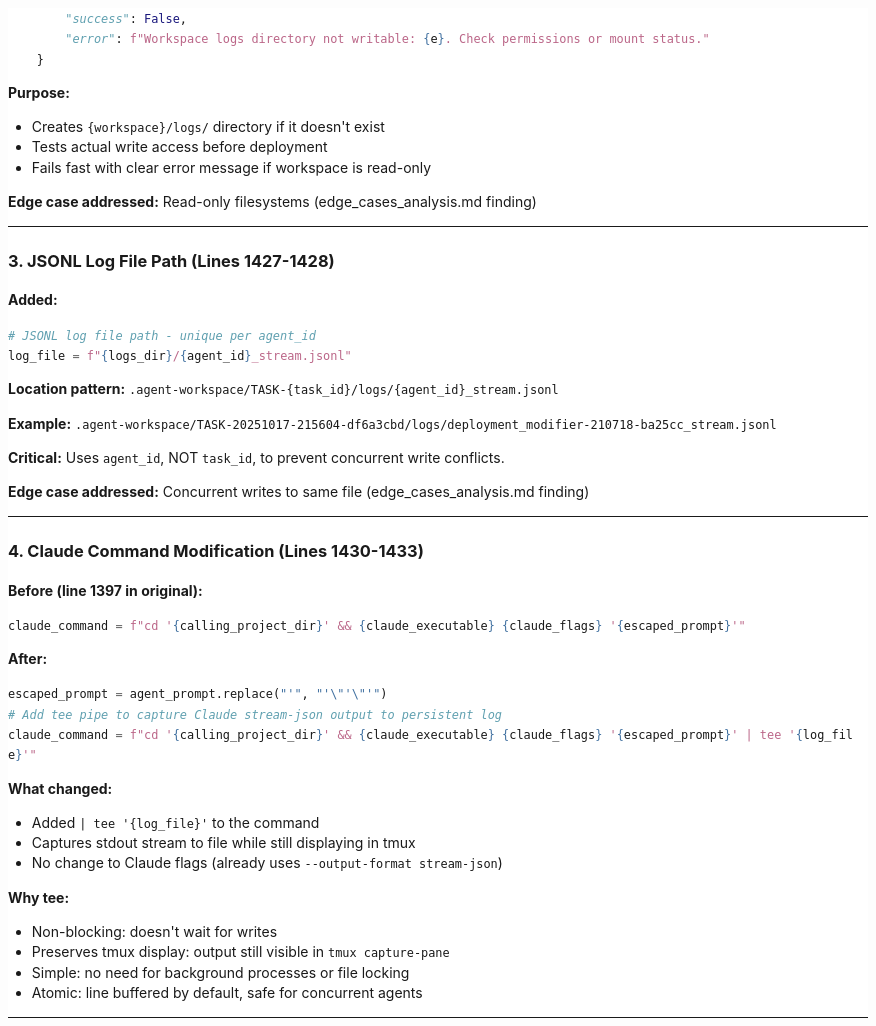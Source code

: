 ```python
        "success": False,
        "error": f"Workspace logs directory not writable: {e}. Check permissions or mount status."
    }
```

**Purpose:**
- Creates `{workspace}/logs/` directory if it doesn't exist
- Tests actual write access before deployment
- Fails fast with clear error message if workspace is read-only

**Edge case addressed:** Read-only filesystems (edge_cases_analysis.md finding)

---

### 3. JSONL Log File Path (Lines 1427-1428)

**Added:**
```python
# JSONL log file path - unique per agent_id
log_file = f"{logs_dir}/{agent_id}_stream.jsonl"
```

**Location pattern:**
`.agent-workspace/TASK-{task_id}/logs/{agent_id}_stream.jsonl`

**Example:**
`.agent-workspace/TASK-20251017-215604-df6a3cbd/logs/deployment_modifier-210718-ba25cc_stream.jsonl`

**Critical:** Uses `agent_id`, NOT `task_id`, to prevent concurrent write conflicts.

**Edge case addressed:** Concurrent writes to same file (edge_cases_analysis.md finding)

---

### 4. Claude Command Modification (Lines 1430-1433)

**Before (line 1397 in original):**
```python
claude_command = f"cd '{calling_project_dir}' && {claude_executable} {claude_flags} '{escaped_prompt}'"
```

**After:**
```python
escaped_prompt = agent_prompt.replace("'", "'\"'\"'")
# Add tee pipe to capture Claude stream-json output to persistent log
claude_command = f"cd '{calling_project_dir}' && {claude_executable} {claude_flags} '{escaped_prompt}' | tee '{log_file}'"
```

**What changed:**
- Added `| tee '{log_file}'` to the command
- Captures stdout stream to file while still displaying in tmux
- No change to Claude flags (already uses `--output-format stream-json`)

**Why tee:**
- Non-blocking: doesn't wait for writes
- Preserves tmux display: output still visible in `tmux capture-pane`
- Simple: no need for background processes or file locking
- Atomic: line buffered by default, safe for concurrent agents

---